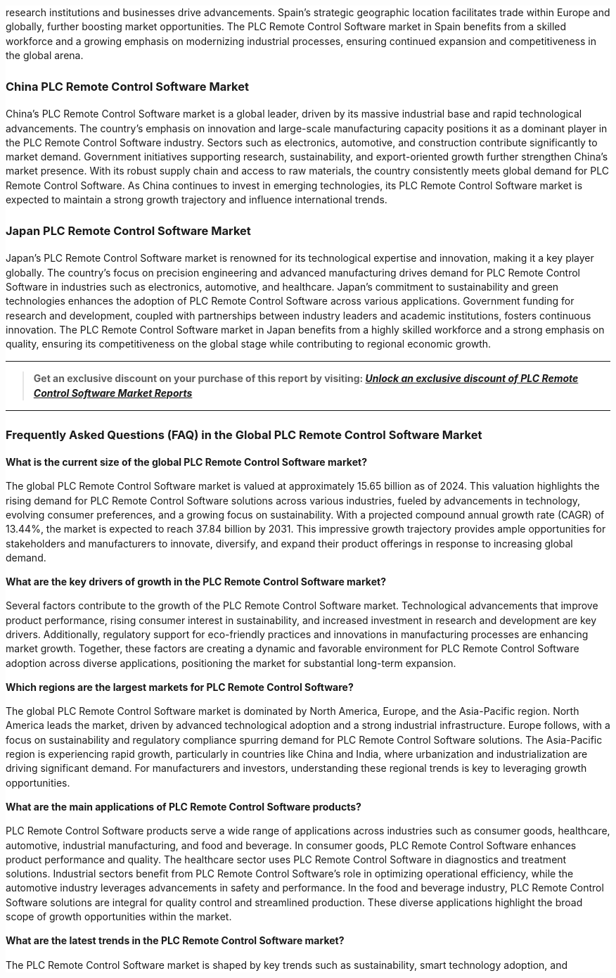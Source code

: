 research institutions and businesses drive advancements. Spain&rsquo;s strategic geographic location facilitates trade within Europe and globally, further boosting market opportunities. The PLC Remote Control Software market in Spain benefits from a skilled workforce and a growing emphasis on modernizing industrial processes, ensuring continued expansion and competitiveness in the global arena.</p><h3>China PLC Remote Control Software Market</h3><p>China&rsquo;s PLC Remote Control Software market is a global leader, driven by its massive industrial base and rapid technological advancements. The country&rsquo;s emphasis on innovation and large-scale manufacturing capacity positions it as a dominant player in the PLC Remote Control Software industry. Sectors such as electronics, automotive, and construction contribute significantly to market demand. Government initiatives supporting research, sustainability, and export-oriented growth further strengthen China&rsquo;s market presence. With its robust supply chain and access to raw materials, the country consistently meets global demand for PLC Remote Control Software. As China continues to invest in emerging technologies, its PLC Remote Control Software market is expected to maintain a strong growth trajectory and influence international trends.</p><h3>Japan PLC Remote Control Software Market</h3><p>Japan&rsquo;s PLC Remote Control Software market is renowned for its technological expertise and innovation, making it a key player globally. The country&rsquo;s focus on precision engineering and advanced manufacturing drives demand for PLC Remote Control Software in industries such as electronics, automotive, and healthcare. Japan&rsquo;s commitment to sustainability and green technologies enhances the adoption of PLC Remote Control Software across various applications. Government funding for research and development, coupled with partnerships between industry leaders and academic institutions, fosters continuous innovation. The PLC Remote Control Software market in Japan benefits from a highly skilled workforce and a strong emphasis on quality, ensuring its competitiveness on the global stage while contributing to regional economic growth.</p><hr /><blockquote><p><strong>Get an exclusive discount on your purchase of this report by visiting: <em><a href="://marketresearchpulse.com/ask-for-discount/18175?utm_source=Github&amp;utm_medium=028">Unlock an exclusive discount of PLC Remote Control Software Market Reports</a></em>&nbsp;</strong></p></blockquote><hr /><h3>Frequently Asked Questions (FAQ) in the Global PLC Remote Control Software Market</h3><p><strong>What is the current size of the global PLC Remote Control Software market?</strong></p><p>The global PLC Remote Control Software market is valued at approximately 15.65 billion as of 2024. This valuation highlights the rising demand for PLC Remote Control Software solutions across various industries, fueled by advancements in technology, evolving consumer preferences, and a growing focus on sustainability. With a projected compound annual growth rate (CAGR) of 13.44%, the market is expected to reach 37.84 billion by 2031. This impressive growth trajectory provides ample opportunities for stakeholders and manufacturers to innovate, diversify, and expand their product offerings in response to increasing global demand.</p><p><strong>What are the key drivers of growth in the PLC Remote Control Software market?</strong></p><p>Several factors contribute to the growth of the PLC Remote Control Software market. Technological advancements that improve product performance, rising consumer interest in sustainability, and increased investment in research and development are key drivers. Additionally, regulatory support for eco-friendly practices and innovations in manufacturing processes are enhancing market growth. Together, these factors are creating a dynamic and favorable environment for PLC Remote Control Software adoption across diverse applications, positioning the market for substantial long-term expansion.</p><p><strong>Which regions are the largest markets for PLC Remote Control Software?</strong></p><p>The global PLC Remote Control Software market is dominated by North America, Europe, and the Asia-Pacific region. North America leads the market, driven by advanced technological adoption and a strong industrial infrastructure. Europe follows, with a focus on sustainability and regulatory compliance spurring demand for PLC Remote Control Software solutions. The Asia-Pacific region is experiencing rapid growth, particularly in countries like China and India, where urbanization and industrialization are driving significant demand. For manufacturers and investors, understanding these regional trends is key to leveraging growth opportunities.</p><p><strong>What are the main applications of PLC Remote Control Software products?</strong></p><p>PLC Remote Control Software products serve a wide range of applications across industries such as consumer goods, healthcare, automotive, industrial manufacturing, and food and beverage. In consumer goods, PLC Remote Control Software enhances product performance and quality. The healthcare sector uses PLC Remote Control Software in diagnostics and treatment solutions. Industrial sectors benefit from PLC Remote Control Software&rsquo;s role in optimizing operational efficiency, while the automotive industry leverages advancements in safety and performance. In the food and beverage industry, PLC Remote Control Software solutions are integral for quality control and streamlined production. These diverse applications highlight the broad scope of growth opportunities within the market.</p><p><strong>What are the latest trends in the PLC Remote Control Software market?</strong></p><p>The PLC Remote Control Software market is shaped by key trends such as sustainability, smart technology adoption, and